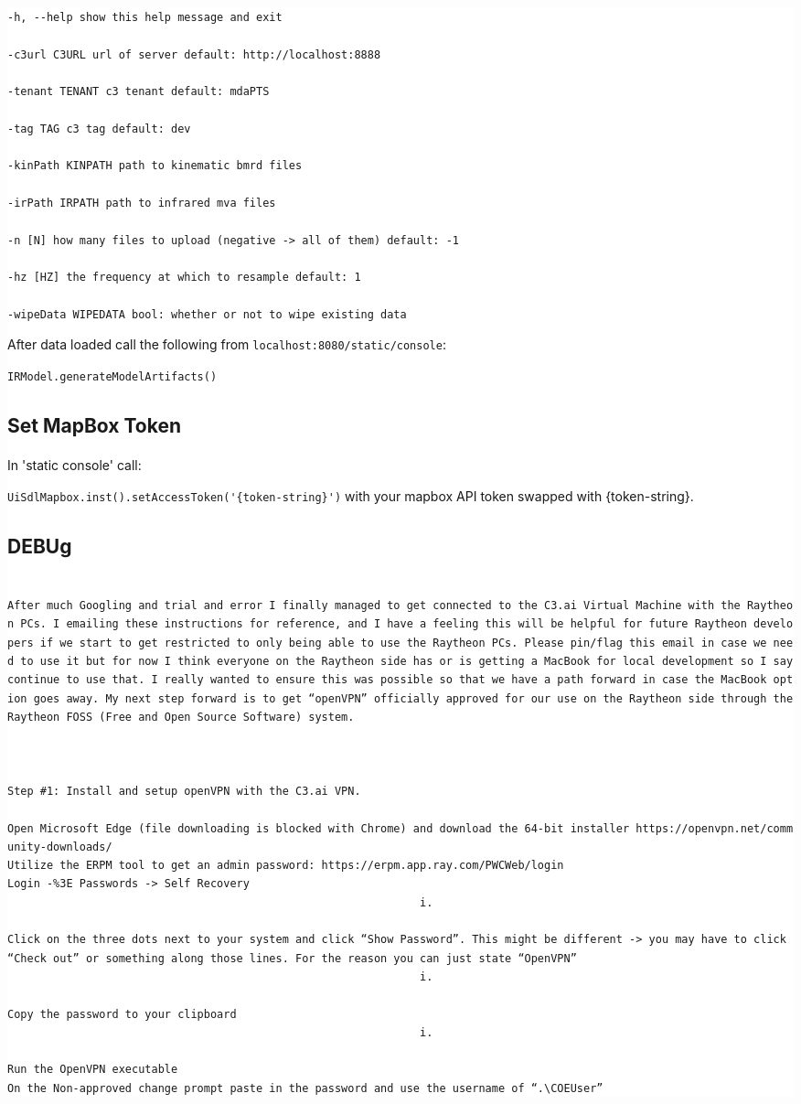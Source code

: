 ```
-h, --help show this help message and exit

-c3url C3URL url of server default: http://localhost:8888

-tenant TENANT c3 tenant default: mdaPTS

-tag TAG c3 tag default: dev

-kinPath KINPATH path to kinematic bmrd files

-irPath IRPATH path to infrared mva files

-n [N] how many files to upload (negative -> all of them) default: -1

-hz [HZ] the frequency at which to resample default: 1

-wipeData WIPEDATA bool: whether or not to wipe existing data
```

After data loaded call the following from `localhost:8080/static/console`:

`IRModel.generateModelArtifacts()`

## Set MapBox Token

In 'static console' call:

`UiSdlMapbox.inst().setAccessToken('{token-string}')` with your mapbox API token swapped with {token-string}.

## DEBUg 

```html

After much Googling and trial and error I finally managed to get connected to the C3.ai Virtual Machine with the Raytheon PCs. I emailing these instructions for reference, and I have a feeling this will be helpful for future Raytheon developers if we start to get restricted to only being able to use the Raytheon PCs. Please pin/flag this email in case we need to use it but for now I think everyone on the Raytheon side has or is getting a MacBook for local development so I say continue to use that. I really wanted to ensure this was possible so that we have a path forward in case the MacBook option goes away. My next step forward is to get “openVPN” officially approved for our use on the Raytheon side through the Raytheon FOSS (Free and Open Source Software) system.

 

Step #1: Install and setup openVPN with the C3.ai VPN.

Open Microsoft Edge (file downloading is blocked with Chrome) and download the 64-bit installer https://openvpn.net/community-downloads/
Utilize the ERPM tool to get an admin password: https://erpm.app.ray.com/PWCWeb/login
Login -%3E Passwords -> Self Recovery
                                                               i.      

Click on the three dots next to your system and click “Show Password”. This might be different -> you may have to click “Check out” or something along those lines. For the reason you can just state “OpenVPN”
                                                               i.      

Copy the password to your clipboard
                                                               i.      

Run the OpenVPN executable
On the Non-approved change prompt paste in the password and use the username of “.\COEUser”

```

[^1]: Note: these tickets should all be included at initial onboarding.